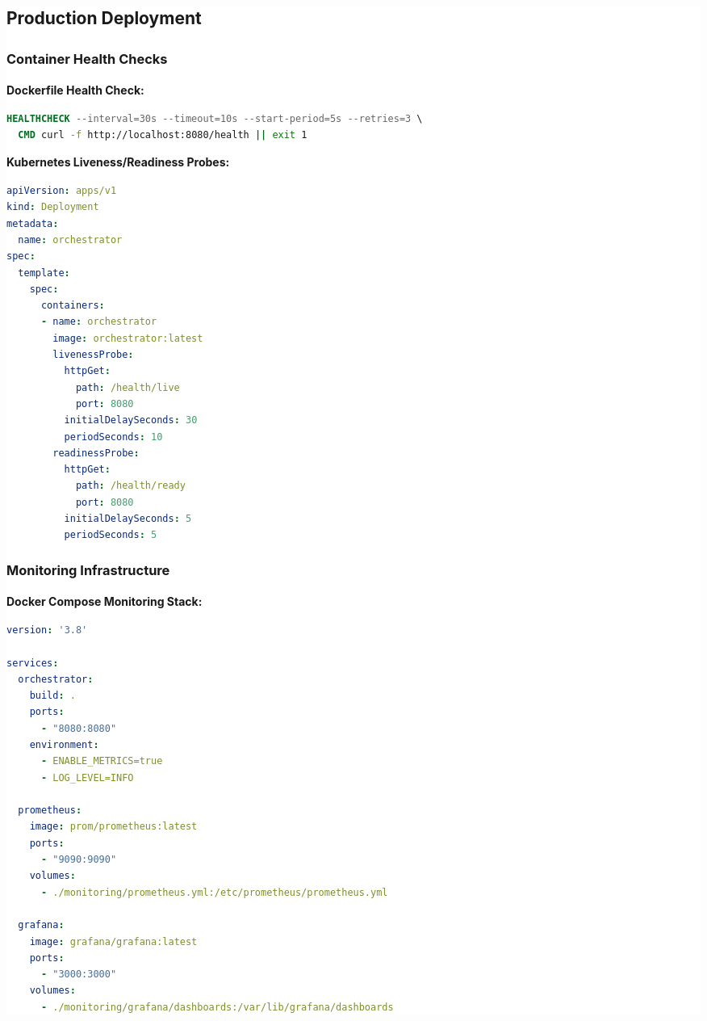
## Production Deployment

### Container Health Checks

**Dockerfile Health Check:**
```dockerfile
HEALTHCHECK --interval=30s --timeout=10s --start-period=5s --retries=3 \
  CMD curl -f http://localhost:8080/health || exit 1
```

**Kubernetes Liveness/Readiness Probes:**
```yaml
apiVersion: apps/v1
kind: Deployment
metadata:
  name: orchestrator
spec:
  template:
    spec:
      containers:
      - name: orchestrator
        image: orchestrator:latest
        livenessProbe:
          httpGet:
            path: /health/live
            port: 8080
          initialDelaySeconds: 30
          periodSeconds: 10
        readinessProbe:
          httpGet:
            path: /health/ready
            port: 8080
          initialDelaySeconds: 5
          periodSeconds: 5
```

### Monitoring Infrastructure

**Docker Compose Monitoring Stack:**
```yaml
version: '3.8'

services:
  orchestrator:
    build: .
    ports:
      - "8080:8080"
    environment:
      - ENABLE_METRICS=true
      - LOG_LEVEL=INFO
    
  prometheus:
    image: prom/prometheus:latest
    ports:
      - "9090:9090"
    volumes:
      - ./monitoring/prometheus.yml:/etc/prometheus/prometheus.yml
      
  grafana:
    image: grafana/grafana:latest
    ports:
      - "3000:3000"
    volumes:
      - ./monitoring/grafana/dashboards:/var/lib/grafana/dashboards
```